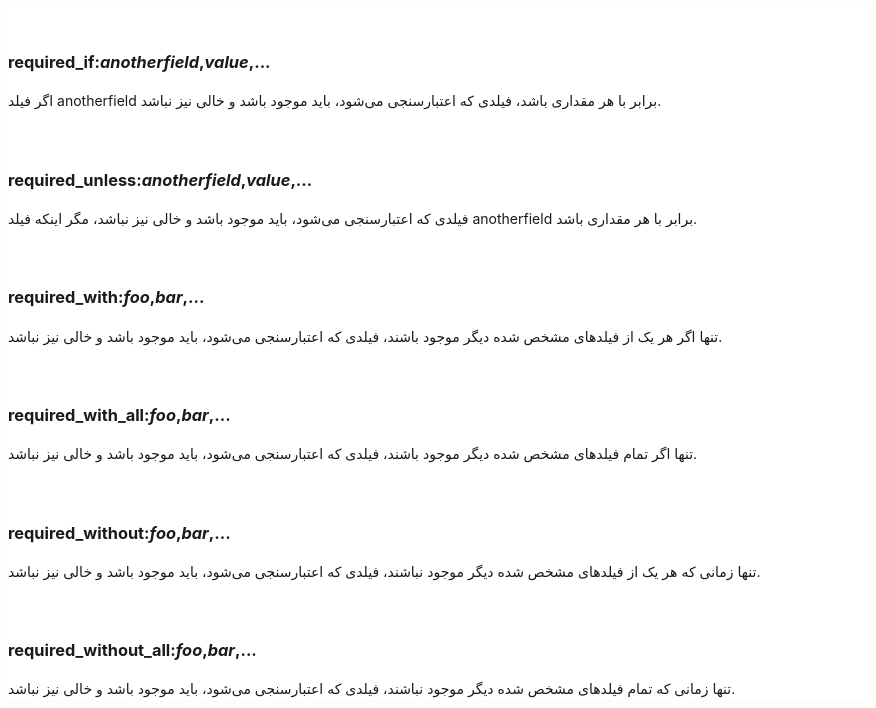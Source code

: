 <a name="rule-required-if"></a>
</p>

<br>
<h3>required_if:<em>anotherfield</em>,<em>value</em>,...</h3>
<p>
اگر فیلد anotherfield برابر با هر مقداری باشد، فیلدی که اعتبارسنجی می‌شود، باید موجود باشد و خالی نیز نباشد.
</p>
<p>
<a name="rule-required-unless"></a>
</p>

<br>
<h3>required_unless:<em>anotherfield</em>,<em>value</em>,...</h3>
<p>
فیلدی که اعتبارسنجی می‌شود، باید موجود باشد و خالی نیز نباشد، مگر اینکه فیلد anotherfield برابر با هر مقداری باشد.
</p>
<p>
<a name="rule-required-with"></a>
</p>

<br>
<h3>required_with:<em>foo</em>,<em>bar</em>,...</h3>
<p>
تنها اگر هر یک از فیلدهای مشخص شده دیگر موجود باشند، فیلدی که اعتبارسنجی می‌شود، باید موجود باشد و خالی نیز نباشد.
</p>
<p>
<a name="rule-required-with-all"></a>
</p>

<br>
<h3>required_with_all:<em>foo</em>,<em>bar</em>,...</h3>
<p>
تنها اگر تمام فیلدهای مشخص شده دیگر موجود باشند، فیلدی که اعتبارسنجی می‌شود، باید موجود باشد و خالی نیز نباشد.
</p>
<p>
<a name="rule-required-without"></a>
</p>

<br>
<h3>required_without:<em>foo</em>,<em>bar</em>,...</h3>
<p>
تنها زمانی که هر یک از فیلدهای مشخص شده دیگر موجود نباشند، فیلدی که اعتبارسنجی می‌شود، باید موجود باشد و خالی نیز نباشد.
</p>
<p>
<a name="rule-required-without-all"></a>
</p>

<br>
<h3>required_without_all:<em>foo</em>,<em>bar</em>,...</h3>
<p>
تنها زمانی که تمام فیلدهای مشخص شده دیگر موجود نباشند، فیلدی که اعتبارسنجی می‌شود، باید موجود باشد و خالی نیز نباشد.
</p>
<p>
<a name="rule-same"></a>
</p>
